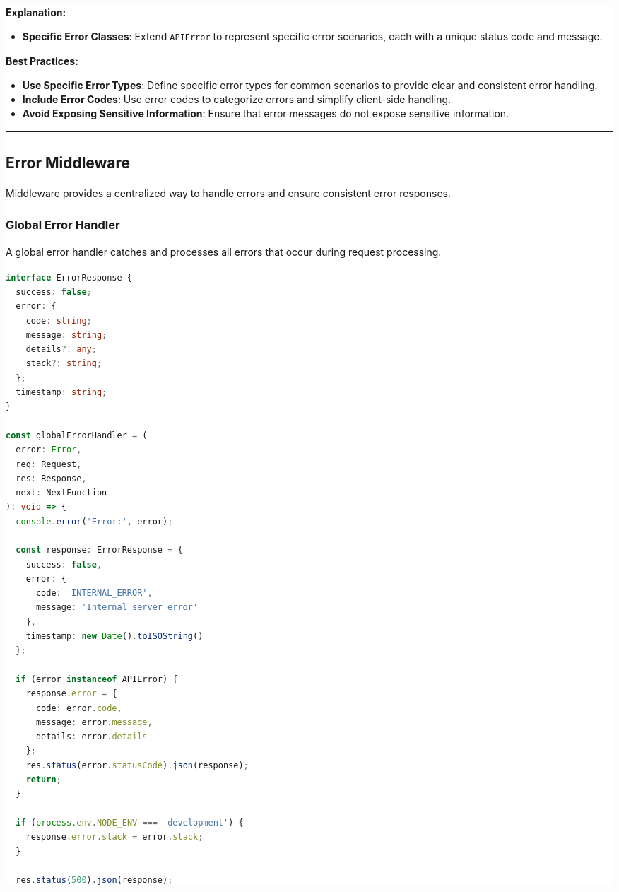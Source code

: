 **Explanation:**
- **Specific Error Classes**: Extend `APIError` to represent specific error scenarios, each with a unique status code and message.

**Best Practices:**
- **Use Specific Error Types**: Define specific error types for common scenarios to provide clear and consistent error handling.
- **Include Error Codes**: Use error codes to categorize errors and simplify client-side handling.
- **Avoid Exposing Sensitive Information**: Ensure that error messages do not expose sensitive information.

---

## Error Middleware

Middleware provides a centralized way to handle errors and ensure consistent error responses.

### Global Error Handler

A global error handler catches and processes all errors that occur during request processing.

```typescript
interface ErrorResponse {
  success: false;
  error: {
    code: string;
    message: string;
    details?: any;
    stack?: string;
  };
  timestamp: string;
}

const globalErrorHandler = (
  error: Error,
  req: Request,
  res: Response,
  next: NextFunction
): void => {
  console.error('Error:', error);

  const response: ErrorResponse = {
    success: false,
    error: {
      code: 'INTERNAL_ERROR',
      message: 'Internal server error'
    },
    timestamp: new Date().toISOString()
  };

  if (error instanceof APIError) {
    response.error = {
      code: error.code,
      message: error.message,
      details: error.details
    };
    res.status(error.statusCode).json(response);
    return;
  }

  if (process.env.NODE_ENV === 'development') {
    response.error.stack = error.stack;
  }

  res.status(500).json(response);
```
